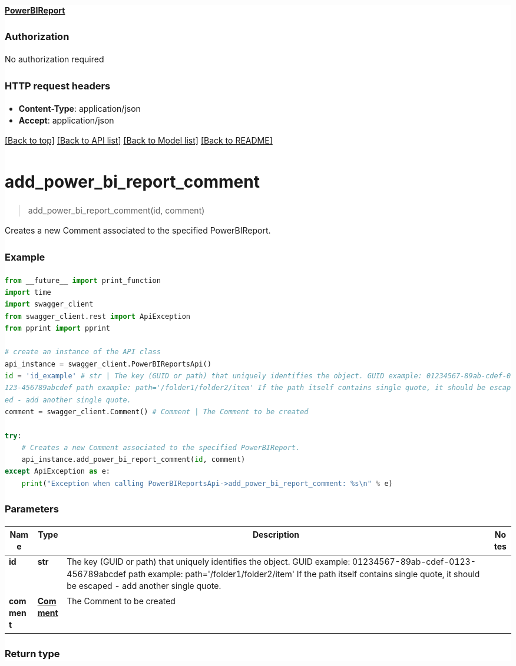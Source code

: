 [**PowerBIReport**](PowerBIReport.md)

### Authorization

No authorization required

### HTTP request headers

 - **Content-Type**: application/json
 - **Accept**: application/json

[[Back to top]](#) [[Back to API list]](../README.md#documentation-for-api-endpoints) [[Back to Model list]](../README.md#documentation-for-models) [[Back to README]](../README.md)

# **add_power_bi_report_comment**
> add_power_bi_report_comment(id, comment)

Creates a new Comment associated to the specified PowerBIReport.

### Example
```python
from __future__ import print_function
import time
import swagger_client
from swagger_client.rest import ApiException
from pprint import pprint

# create an instance of the API class
api_instance = swagger_client.PowerBIReportsApi()
id = 'id_example' # str | The key (GUID or path) that uniquely identifies the object. GUID example: 01234567-89ab-cdef-0123-456789abcdef path example: path='/folder1/folder2/item' If the path itself contains single quote, it should be escaped - add another single quote.
comment = swagger_client.Comment() # Comment | The Comment to be created

try:
    # Creates a new Comment associated to the specified PowerBIReport.
    api_instance.add_power_bi_report_comment(id, comment)
except ApiException as e:
    print("Exception when calling PowerBIReportsApi->add_power_bi_report_comment: %s\n" % e)
```

### Parameters

Name | Type | Description  | Notes
------------- | ------------- | ------------- | -------------
 **id** | **str**| The key (GUID or path) that uniquely identifies the object. GUID example: 01234567-89ab-cdef-0123-456789abcdef path example: path&#x3D;&#39;/folder1/folder2/item&#39; If the path itself contains single quote, it should be escaped - add another single quote. | 
 **comment** | [**Comment**](Comment.md)| The Comment to be created | 

### Return type
